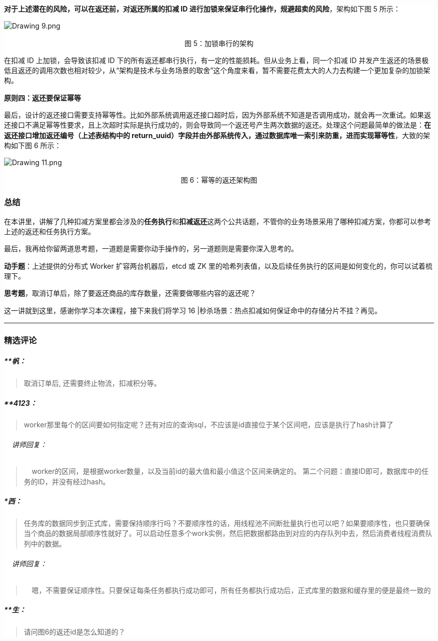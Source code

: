 

<p data-nodeid="28459"><strong data-nodeid="28655">对于上述潜在的风险，可以在返还前，对返还所属的扣减 ID 进行加锁来保证串行化操作，规避超卖的风险</strong>，架构如下图 5 所示：</p>
<p data-nodeid="37494"><img src="https://s0.lgstatic.com/i/image6/M01/09/8B/CioPOWA2H0yAKRa9AADfr4I_Js8310.png" alt="Drawing 9.png" data-nodeid="37498"></p>
<div data-nodeid="37495" class=""><p style="text-align:center">图 5：加锁串行的架构</p></div>





<p data-nodeid="28464">在扣减 ID 上加锁，会导致该扣减 ID 下的所有返还都串行执行，有一定的性能损耗。但从业务上看，同一个扣减 ID 并发产生返还的场景极低且返还的调用次数也相对较少，从“架构是技术与业务场景的取舍”这个角度来看，暂不需要花费太大的人力去构建一个更加复杂的加锁架构。</p>
<p data-nodeid="28465"><strong data-nodeid="28668">原则四：返还要保证幂等</strong></p>
<p data-nodeid="28466">最后，设计的返还接口需要支持幂等性。比如外部系统调用返还接口超时后，因为外部系统不知道是否调用成功，就会再一次重试。如果返还接口不满足幂等性要求，且上次超时实际是执行成功的，则会导致同一个返还号产生两次数据的返还。处理这个问题最简单的做法是：<strong data-nodeid="28676">在返还接口增加返还编号（上述表结构中的 return_uuid）字段并由外部系统传入，通过数据库唯一索引来防重，进而实现幂等性</strong>，大致的架构如下图 6 所示：</p>
<p data-nodeid="38661"><img src="https://s0.lgstatic.com/i/image6/M00/09/8F/Cgp9HWA2H1iALPaJAAC9S3IhS1w174.png" alt="Drawing 11.png" data-nodeid="38665"></p>
<div data-nodeid="38662" class="te-preview-highlight"><p style="text-align:center">图 6：幂等的返还架构图</p></div>





<h3 data-nodeid="28471">总结</h3>
<p data-nodeid="28472">在本讲里，讲解了几种扣减方案里都会涉及的<strong data-nodeid="28695">任务执行</strong>和<strong data-nodeid="28696">扣减返还</strong>这两个公共话题，不管你的业务场景采用了哪种扣减方案，你都可以参考上述的返还和任务执行方案。</p>
<p data-nodeid="28473">最后，我再给你留两道思考题，一道题是需要你动手操作的，另一道题则是需要你深入思考的。</p>
<p data-nodeid="28474"><strong data-nodeid="28702">动手题</strong>：上述提供的分布式 Worker 扩容两台机器后，etcd 或 ZK 里的哈希列表值，以及后续任务执行的区间是如何变化的，你可以试着梳理下。</p>
<p data-nodeid="28475"><strong data-nodeid="28707">思考题</strong>，取消订单后，除了要返还商品的库存数量，还需要做哪些内容的返还呢？</p>
<p data-nodeid="28476">这一讲就到这里，感谢你学习本次课程，接下来我们将学习 16 |秒杀场景：热点扣减如何保证命中的存储分片不挂？再见。</p>

---

### 精选评论

##### **帆：
> 取消订单后, 还需要终止物流，扣减积分等。

##### **4123：
> worker那里每个的区间要如何指定呢？还有对应的查询sql，不应该是id直接位于某个区间吧，应该是执行了hash计算了

 ###### &nbsp;&nbsp;&nbsp; 讲师回复：
> &nbsp;&nbsp;&nbsp; worker的区间，是根据worker数量，以及当前id的最大值和最小值这个区间来确定的。 第二个问题：直接ID即可，数据库中的任务的ID，并没有经过hash。

##### *西：
> 任务库的数据同步到正式库，需要保持顺序行吗？不要顺序性的话，用线程池不间断批量执行也可以吧？如果要顺序性，也只要确保当个商品的数据局部顺序性就好了。可以启动任意多个work实例，然后把数据都路由到对应的内存队列中去，然后消费者线程消费队列中的数据。

 ###### &nbsp;&nbsp;&nbsp; 讲师回复：
> &nbsp;&nbsp;&nbsp; 嗯，不需要保证顺序性。只要保证每条任务都执行成功即可，所有任务都执行成功后，正式库里的数据和缓存里的便是最终一致的

##### **生：
> 请问图6的返还id是怎么知道的？
